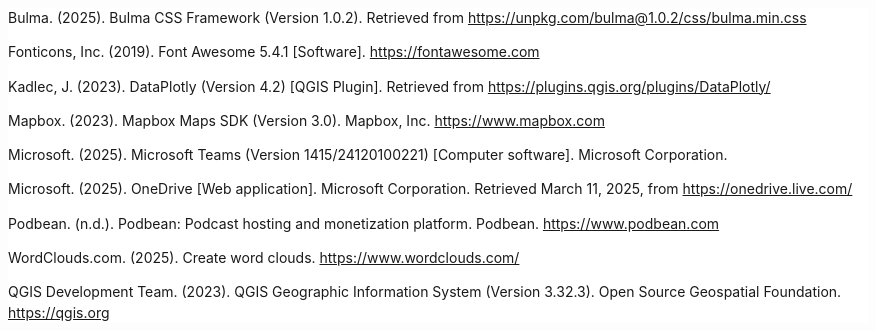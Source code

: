 Bulma. (2025). Bulma CSS Framework (Version 1.0.2). Retrieved from https://unpkg.com/bulma@1.0.2/css/bulma.min.css

Fonticons, Inc. (2019). Font Awesome 5.4.1 [Software]. https://fontawesome.com

Kadlec, J. (2023). DataPlotly (Version 4.2) [QGIS Plugin]. Retrieved from https://plugins.qgis.org/plugins/DataPlotly/

Mapbox. (2023). Mapbox Maps SDK (Version 3.0). Mapbox, Inc. https://www.mapbox.com

Microsoft. (2025). Microsoft Teams (Version 1415/24120100221) [Computer software]. Microsoft Corporation.

Microsoft. (2025). OneDrive [Web application]. Microsoft Corporation. Retrieved March 11, 2025, from https://onedrive.live.com/

Podbean. (n.d.). Podbean: Podcast hosting and monetization platform. Podbean. https://www.podbean.com

WordClouds.com. (2025). Create word clouds. https://www.wordclouds.com/

QGIS Development Team. (2023). QGIS Geographic Information System (Version 3.32.3). Open Source Geospatial Foundation. https://qgis.org
